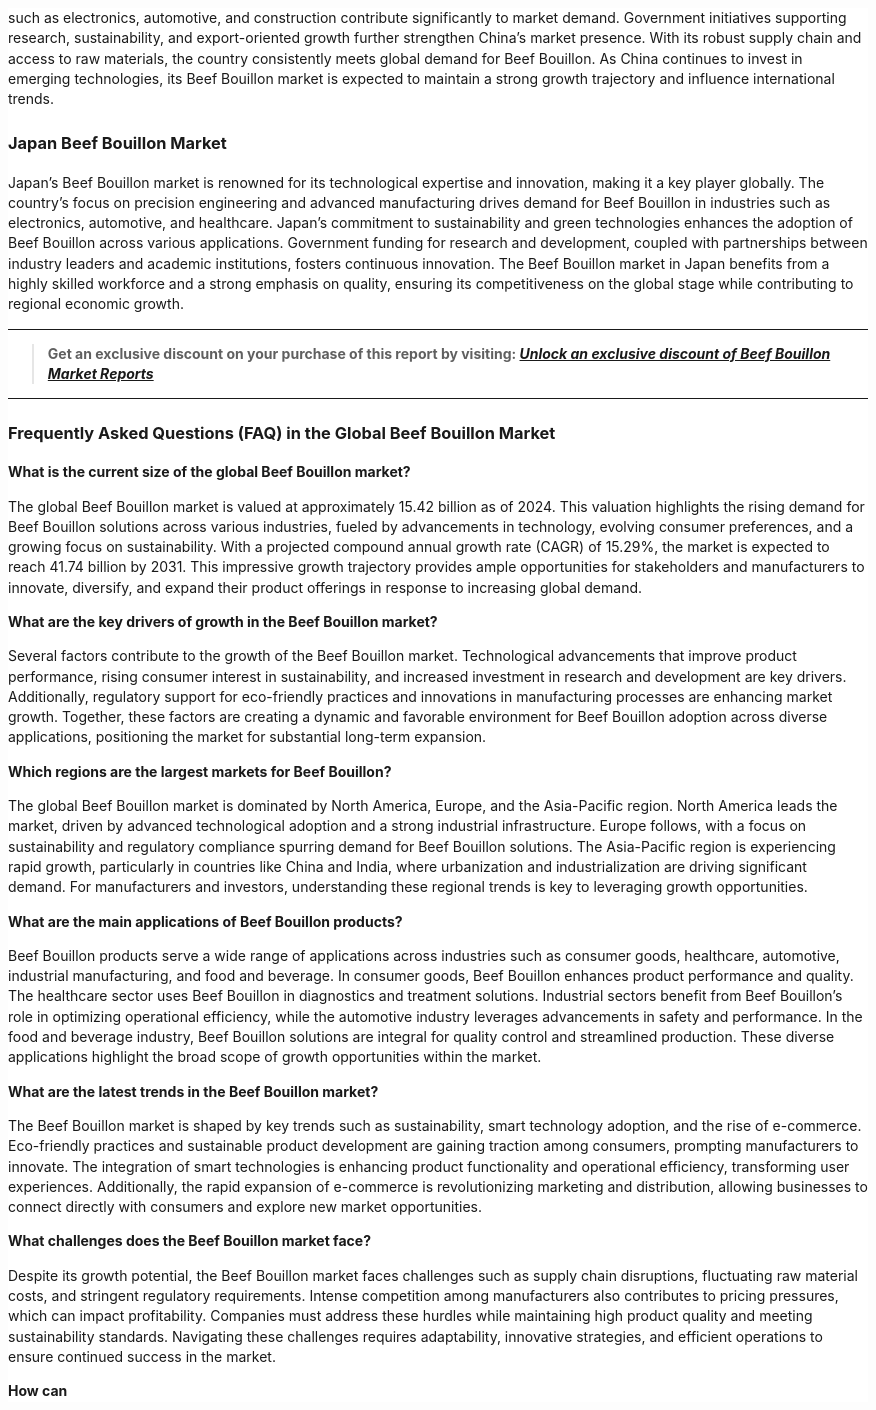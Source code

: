 such as electronics, automotive, and construction contribute significantly to market demand. Government initiatives supporting research, sustainability, and export-oriented growth further strengthen China&rsquo;s market presence. With its robust supply chain and access to raw materials, the country consistently meets global demand for Beef Bouillon. As China continues to invest in emerging technologies, its Beef Bouillon market is expected to maintain a strong growth trajectory and influence international trends.</p><h3>Japan Beef Bouillon Market</h3><p>Japan&rsquo;s Beef Bouillon market is renowned for its technological expertise and innovation, making it a key player globally. The country&rsquo;s focus on precision engineering and advanced manufacturing drives demand for Beef Bouillon in industries such as electronics, automotive, and healthcare. Japan&rsquo;s commitment to sustainability and green technologies enhances the adoption of Beef Bouillon across various applications. Government funding for research and development, coupled with partnerships between industry leaders and academic institutions, fosters continuous innovation. The Beef Bouillon market in Japan benefits from a highly skilled workforce and a strong emphasis on quality, ensuring its competitiveness on the global stage while contributing to regional economic growth.</p><hr /><blockquote><p><strong>Get an exclusive discount on your purchase of this report by visiting: <em><a href="://marketresearchpulse.com/ask-for-discount/111498?utm_source=Github&amp;utm_medium=0115">Unlock an exclusive discount of Beef Bouillon Market Reports</a></em>&nbsp;</strong></p></blockquote><hr /><h3>Frequently Asked Questions (FAQ) in the Global Beef Bouillon Market</h3><p><strong>What is the current size of the global Beef Bouillon market?</strong></p><p>The global Beef Bouillon market is valued at approximately 15.42 billion as of 2024. This valuation highlights the rising demand for Beef Bouillon solutions across various industries, fueled by advancements in technology, evolving consumer preferences, and a growing focus on sustainability. With a projected compound annual growth rate (CAGR) of 15.29%, the market is expected to reach 41.74 billion by 2031. This impressive growth trajectory provides ample opportunities for stakeholders and manufacturers to innovate, diversify, and expand their product offerings in response to increasing global demand.</p><p><strong>What are the key drivers of growth in the Beef Bouillon market?</strong></p><p>Several factors contribute to the growth of the Beef Bouillon market. Technological advancements that improve product performance, rising consumer interest in sustainability, and increased investment in research and development are key drivers. Additionally, regulatory support for eco-friendly practices and innovations in manufacturing processes are enhancing market growth. Together, these factors are creating a dynamic and favorable environment for Beef Bouillon adoption across diverse applications, positioning the market for substantial long-term expansion.</p><p><strong>Which regions are the largest markets for Beef Bouillon?</strong></p><p>The global Beef Bouillon market is dominated by North America, Europe, and the Asia-Pacific region. North America leads the market, driven by advanced technological adoption and a strong industrial infrastructure. Europe follows, with a focus on sustainability and regulatory compliance spurring demand for Beef Bouillon solutions. The Asia-Pacific region is experiencing rapid growth, particularly in countries like China and India, where urbanization and industrialization are driving significant demand. For manufacturers and investors, understanding these regional trends is key to leveraging growth opportunities.</p><p><strong>What are the main applications of Beef Bouillon products?</strong></p><p>Beef Bouillon products serve a wide range of applications across industries such as consumer goods, healthcare, automotive, industrial manufacturing, and food and beverage. In consumer goods, Beef Bouillon enhances product performance and quality. The healthcare sector uses Beef Bouillon in diagnostics and treatment solutions. Industrial sectors benefit from Beef Bouillon&rsquo;s role in optimizing operational efficiency, while the automotive industry leverages advancements in safety and performance. In the food and beverage industry, Beef Bouillon solutions are integral for quality control and streamlined production. These diverse applications highlight the broad scope of growth opportunities within the market.</p><p><strong>What are the latest trends in the Beef Bouillon market?</strong></p><p>The Beef Bouillon market is shaped by key trends such as sustainability, smart technology adoption, and the rise of e-commerce. Eco-friendly practices and sustainable product development are gaining traction among consumers, prompting manufacturers to innovate. The integration of smart technologies is enhancing product functionality and operational efficiency, transforming user experiences. Additionally, the rapid expansion of e-commerce is revolutionizing marketing and distribution, allowing businesses to connect directly with consumers and explore new market opportunities.</p><p><strong>What challenges does the Beef Bouillon market face?</strong></p><p>Despite its growth potential, the Beef Bouillon market faces challenges such as supply chain disruptions, fluctuating raw material costs, and stringent regulatory requirements. Intense competition among manufacturers also contributes to pricing pressures, which can impact profitability. Companies must address these hurdles while maintaining high product quality and meeting sustainability standards. Navigating these challenges requires adaptability, innovative strategies, and efficient operations to ensure continued success in the market.</p><p><strong>How can